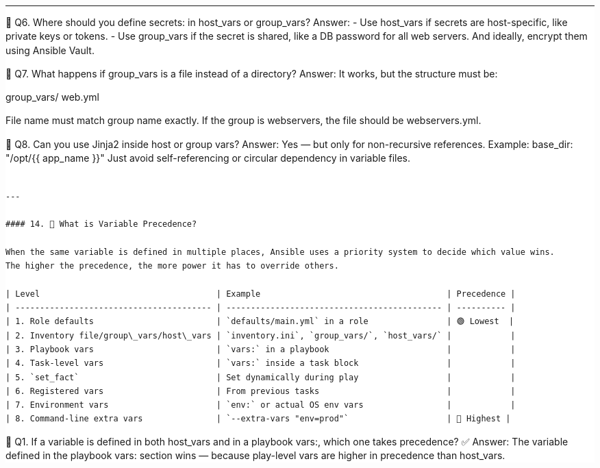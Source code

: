 
---

🔹 Q6. Where should you define secrets: in host_vars or group_vars?
Answer: - Use host_vars if secrets are host-specific, like private keys or tokens.
        - Use group_vars if the secret is shared, like a DB password for all web servers.
And ideally, encrypt them using Ansible Vault.

🔹 Q7. What happens if group_vars is a file instead of a directory?
Answer: It works, but the structure must be:

group_vars/
  web.yml

File name must match group name exactly.
If the group is webservers, the file should be webservers.yml.

🔹 Q8. Can you use Jinja2 inside host or group vars?
Answer: Yes — but only for non-recursive references.
Example:
base_dir: "/opt/{{ app_name }}"
Just avoid self-referencing or circular dependency in variable files.
```

---

#### 14. 🧠 What is Variable Precedence?

When the same variable is defined in multiple places, Ansible uses a priority system to decide which value wins.
The higher the precedence, the more power it has to override others.

| Level                                    | Example                                      | Precedence |
| ---------------------------------------- | -------------------------------------------- | ---------- |
| 1. Role defaults                         | `defaults/main.yml` in a role                | 🟢 Lowest  |
| 2. Inventory file/group\_vars/host\_vars | `inventory.ini`, `group_vars/`, `host_vars/` |            |
| 3. Playbook vars                         | `vars:` in a playbook                        |            |
| 4. Task-level vars                       | `vars:` inside a task block                  |            |
| 5. `set_fact`                            | Set dynamically during play                  |            |
| 6. Registered vars                       | From previous tasks                          |            |
| 7. Environment vars                      | `env:` or actual OS env vars                 |            |
| 8. Command-line extra vars               | `--extra-vars "env=prod"`                    | 🔴 Highest |

```
🔹 Q1. If a variable is defined in both host_vars and in a playbook vars:, which one takes precedence?
✅ Answer: The variable defined in the playbook vars: section wins — because play-level vars are higher in precedence than host_vars.

